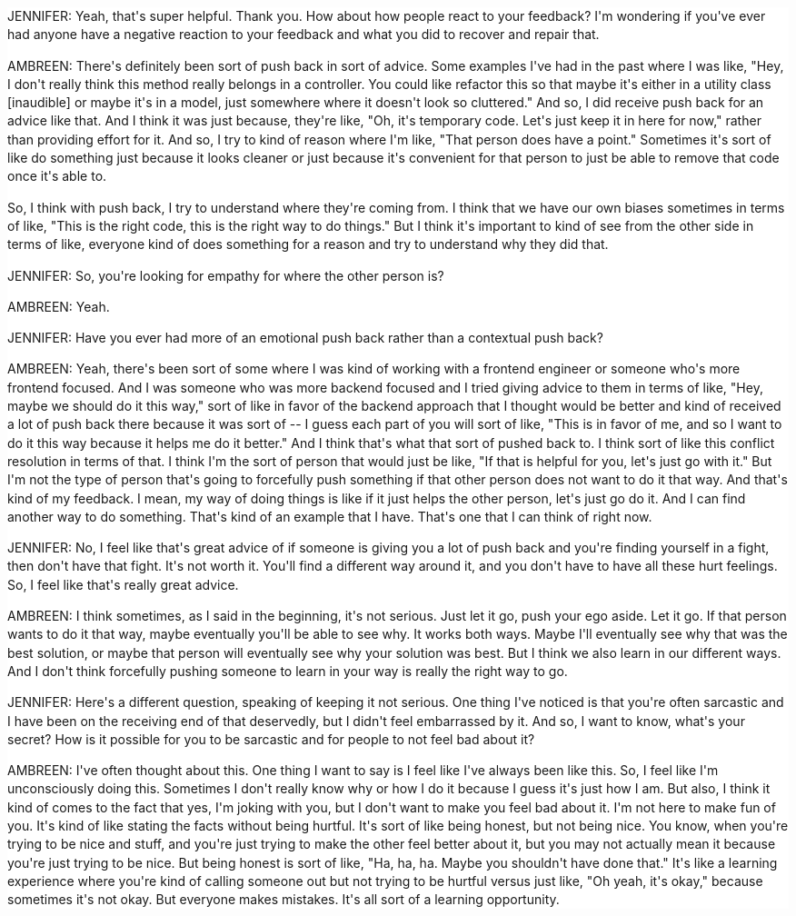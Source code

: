 JENNIFER: Yeah, that's super helpful. Thank you. How about how people react to your feedback? I'm wondering if you've ever had anyone have a negative reaction to your feedback and what you did to recover and repair that.

AMBREEN: There's definitely been sort of push back in sort of advice. Some examples I've had in the past where I was like, "Hey, I don't really think this method really belongs in a controller. You could like refactor this so that maybe it's either in a utility class [inaudible] or maybe it's in a model, just somewhere where it doesn't look so cluttered." And so, I did receive push back for an advice like that. And I think it was just because, they're like, "Oh, it's temporary code. Let's just keep it in here for now," rather than providing effort for it. And so, I try to kind of reason where I'm like, "That person does have a point." Sometimes it's sort of like do something just because it looks cleaner or just because it's convenient for that person to just be able to remove that code once it's able to.

So, I think with push back, I try to understand where they're coming from. I think that we have our own biases sometimes in terms of like, "This is the right code, this is the right way to do things." But I think it's important to kind of see from the other side in terms of like, everyone kind of does something for a reason and try to understand why they did that.

JENNIFER: So, you're looking for empathy for where the other person is?

AMBREEN: Yeah.

JENNIFER: Have you ever had more of an emotional push back rather than a contextual push back?

AMBREEN: Yeah, there's been sort of some where I was kind of working with a frontend engineer or someone who's more frontend focused. And I was someone who was more backend focused and I tried giving advice to them in terms of like, "Hey, maybe we should do it this way," sort of like in favor of the backend approach that I thought would be better and kind of received a lot of push back there because it was sort of -- I guess each part of you will sort of like, "This is in favor of me, and so I want to do it this way because it helps me do it better." And I think that's what that sort of pushed back to. I think sort of like this conflict resolution in terms of that. I think I'm the sort of person that would just be like, "If that is helpful for you, let's just go with it." But I'm not the type of person that's going to forcefully push something if that other person does not want to do it that way. And that's kind of my feedback. I mean, my way of doing things is like if it just helps the other person, let's just go do it. And I can find another way to do something. That's kind of an example that I have. That's one that I can think of right now.

JENNIFER: No, I feel like that's great advice of if someone is giving you a lot of push back and you're finding yourself in a fight, then don't have that fight. It's not worth it. You'll find a different way around it, and you don't have to have all these hurt feelings. So, I feel like that's really great advice.

AMBREEN: I think sometimes, as I said in the beginning, it's not serious. Just let it go, push your ego aside. Let it go. If that person wants to do it that way, maybe eventually you'll be able to see why. It works both ways. Maybe I'll eventually see why that was the best solution, or maybe that person will eventually see why your solution was best. But I think we also learn in our different ways. And I don't think forcefully pushing someone to learn in your way is really the right way to go.

JENNIFER: Here's a different question, speaking of keeping it not serious. One thing I've noticed is that you're often sarcastic and I have been on the receiving end of that deservedly, but I didn't feel embarrassed by it. And so, I want to know, what's your secret? How is it possible for you to be sarcastic and for people to not feel bad about it?

AMBREEN: I've often thought about this. One thing I want to say is I feel like I've always been like this. So, I feel like I'm unconsciously doing this. Sometimes I don't really know why or how I do it because I guess it's just how I am. But also, I think it kind of comes to the fact that yes, I'm joking with you, but I don't want to make you feel bad about it. I'm not here to make fun of you. It's kind of like stating the facts without being hurtful. It's sort of like being honest, but not being nice. You know, when you're trying to be nice and stuff, and you're just trying to make the other feel better about it, but you may not actually mean it because you're just trying to be nice. But being honest is sort of like, "Ha, ha, ha. Maybe you shouldn't have done that." It's like a learning experience where you're kind of calling someone out but not trying to be hurtful versus just like, "Oh yeah, it's okay," because sometimes it's not okay. But everyone makes mistakes. It's all sort of a learning opportunity.

